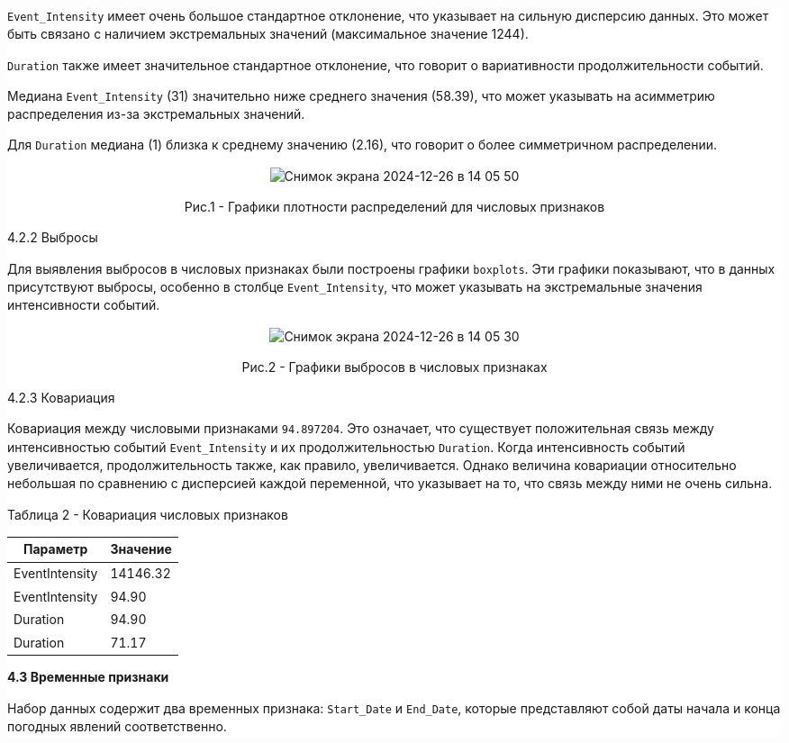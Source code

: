 ``Event_Intensity`` имеет очень большое стандартное отклонение, что указывает на сильную дисперсию данных. Это может быть связано с наличием экстремальных значений (максимальное значение 1244).

``Duration`` также имеет значительное стандартное отклонение, что говорит о вариативности продолжительности событий.

Медиана ``Event_Intensity`` (31) значительно ниже среднего значения (58.39), что может указывать на асимметрию распределения из-за экстремальных значений.

Для ``Duration`` медиана (1) близка к среднему значению (2.16), что говорит о более симметричном распределении.

<p align="center">
<img width="677" alt="Снимок экрана 2024-12-26 в 14 05 50" src="https://github.com/user-attachments/assets/3f5c6555-ad16-4100-9bb2-b295487e16a1" />
</p>
<p align="center">
Рис.1 - Графики плотности распределений для числовых признаков
</p>
4.2.2 Выбросы

Для выявления выбросов в числовых признаках были построены графики ``boxplots``. Эти графики показывают, что в данных присутствуют выбросы, особенно в столбце ``Event_Intensity``, что может указывать на экстремальные значения интенсивности событий.

<p align="center">
<img width="677" alt="Снимок экрана 2024-12-26 в 14 05 30" src="https://github.com/user-attachments/assets/7cf2e5c6-de80-4a93-a69c-c0cd8822b6bb" />
</p>
<p align="center">
Рис.2 - Графики выбросов в числовых признаках
</p>

4.2.3 Ковариация

Ковариация между числовыми признаками ``94.897204``. Это означает, что существует положительная связь между интенсивностью событий ``Event_Intensity`` и их продолжительностью ``Duration``. Когда интенсивность событий увеличивается, продолжительность также, как правило, увеличивается. Однако величина ковариации относительно небольшая по сравнению с дисперсией каждой переменной, что указывает на то, что связь между ними не очень сильна.

Таблица 2 - Ковариация числовых признаков

| Параметр          | Значение        |
|-------------------|-----------------|
| EventIntensity   | 14146.32        |
| EventIntensity   | 94.90           |
| Duration          | 94.90           |
| Duration          | 71.17           |

**4.3 Временные признаки**

Набор данных содержит два временных признака: ``Start_Date`` и ``End_Date``, которые представляют собой даты начала и конца погодных явлений соответственно.
